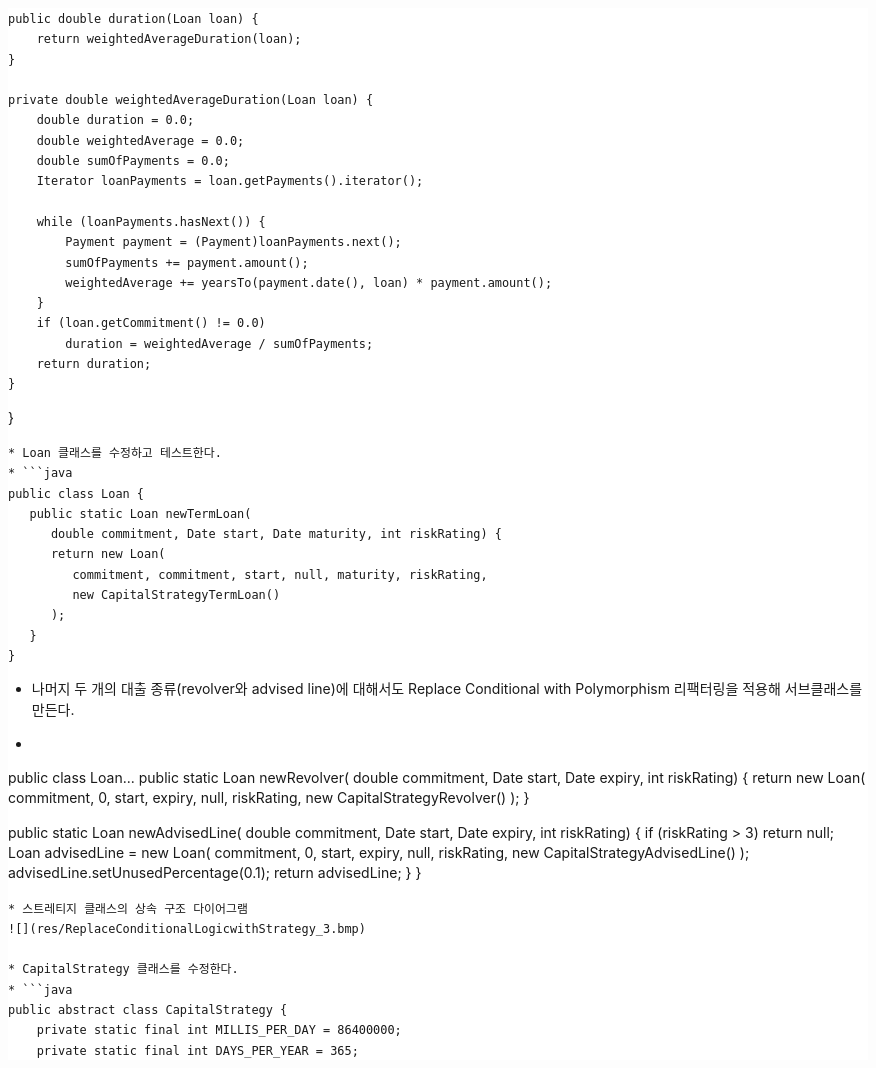     public double duration(Loan loan) {
    	return weightedAverageDuration(loan);
    }

    private double weightedAverageDuration(Loan loan) {
        double duration = 0.0;
        double weightedAverage = 0.0;
        double sumOfPayments = 0.0;
        Iterator loanPayments = loan.getPayments().iterator();

        while (loanPayments.hasNext()) {
            Payment payment = (Payment)loanPayments.next();
            sumOfPayments += payment.amount();
            weightedAverage += yearsTo(payment.date(), loan) * payment.amount();
        }
        if (loan.getCommitment() != 0.0)
        	duration = weightedAverage / sumOfPayments;
        return duration;
    }
}
```
* Loan 클래스를 수정하고 테스트한다.
* ```java
public class Loan {
   public static Loan newTermLoan(
      double commitment, Date start, Date maturity, int riskRating) {
      return new Loan(
         commitment, commitment, start, null, maturity, riskRating,
         new CapitalStrategyTermLoan()
      );
   }
}
```
* 나머지 두 개의 대출 종류(revolver와 advised line)에 대해서도 Replace Conditional with Polymorphism 리팩터링을 적용해 서브클래스를 만든다.
* ```java
public class Loan...
   public static Loan newRevolver(
      			double commitment, Date start, Date expiry, int riskRating) {
      return new Loan(
         commitment, 0, start, expiry, null, riskRating,
         	new CapitalStrategyRevolver()
      );
   }

   public static Loan newAdvisedLine(
      			double commitment, Date start, Date expiry, int riskRating) {
      if (riskRating > 3) return null;
      Loan advisedLine = new Loan(
         commitment, 0, start, expiry, null, riskRating,
         	new CapitalStrategyAdvisedLine()
      );
      advisedLine.setUnusedPercentage(0.1);
      return advisedLine;
   }
}
```
* 스트레티지 클래스의 상속 구조 다이어그램
![](res/ReplaceConditionalLogicwithStrategy_3.bmp)

* CapitalStrategy 클래스를 수정한다.
* ```java
public abstract class CapitalStrategy {
    private static final int MILLIS_PER_DAY = 86400000;
    private static final int DAYS_PER_YEAR = 365;
```